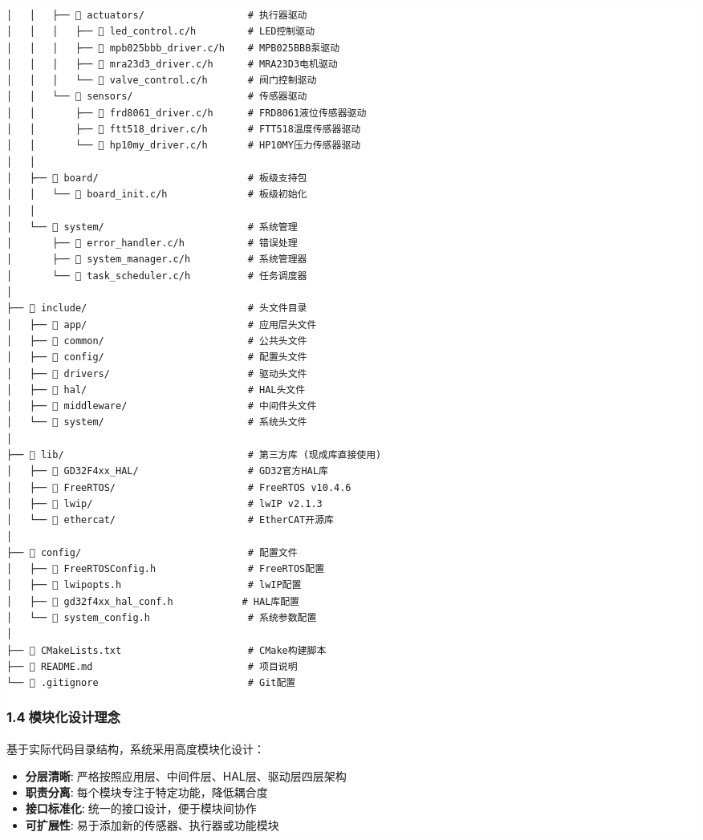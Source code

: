 ```
│   │   ├── 📁 actuators/                  # 执行器驱动
│   │   │   ├── 📄 led_control.c/h         # LED控制驱动
│   │   │   ├── 📄 mpb025bbb_driver.c/h    # MPB025BBB泵驱动
│   │   │   ├── 📄 mra23d3_driver.c/h      # MRA23D3电机驱动
│   │   │   └── 📄 valve_control.c/h       # 阀门控制驱动
│   │   └── 📁 sensors/                    # 传感器驱动
│   │       ├── 📄 frd8061_driver.c/h      # FRD8061液位传感器驱动
│   │       ├── 📄 ftt518_driver.c/h       # FTT518温度传感器驱动
│   │       └── 📄 hp10my_driver.c/h       # HP10MY压力传感器驱动
│   │
│   ├── 📁 board/                          # 板级支持包
│   │   └── 📄 board_init.c/h              # 板级初始化
│   │
│   └── 📁 system/                         # 系统管理
│       ├── 📄 error_handler.c/h           # 错误处理
│       ├── 📄 system_manager.c/h          # 系统管理器
│       └── 📄 task_scheduler.c/h          # 任务调度器
│
├── 📁 include/                            # 头文件目录
│   ├── 📁 app/                            # 应用层头文件
│   ├── 📁 common/                         # 公共头文件
│   ├── 📁 config/                         # 配置头文件
│   ├── 📁 drivers/                        # 驱动头文件
│   ├── 📁 hal/                            # HAL头文件
│   ├── 📁 middleware/                     # 中间件头文件
│   └── 📁 system/                         # 系统头文件
│
├── 📁 lib/                                # 第三方库 (现成库直接使用)
│   ├── 📁 GD32F4xx_HAL/                   # GD32官方HAL库
│   ├── 📁 FreeRTOS/                       # FreeRTOS v10.4.6
│   ├── 📁 lwip/                           # lwIP v2.1.3
│   └── 📁 ethercat/                       # EtherCAT开源库
│
├── 📁 config/                             # 配置文件
│   ├── 📄 FreeRTOSConfig.h                # FreeRTOS配置
│   ├── 📄 lwipopts.h                      # lwIP配置
│   ├── 📄 gd32f4xx_hal_conf.h            # HAL库配置
│   └── 📄 system_config.h                 # 系统参数配置
│
├── 📄 CMakeLists.txt                      # CMake构建脚本
├── 📄 README.md                           # 项目说明
└── 📄 .gitignore                          # Git配置
```

### 1.4 模块化设计理念
基于实际代码目录结构，系统采用高度模块化设计：

- **分层清晰**: 严格按照应用层、中间件层、HAL层、驱动层四层架构
- **职责分离**: 每个模块专注于特定功能，降低耦合度
- **接口标准化**: 统一的接口设计，便于模块间协作
- **可扩展性**: 易于添加新的传感器、执行器或功能模块
